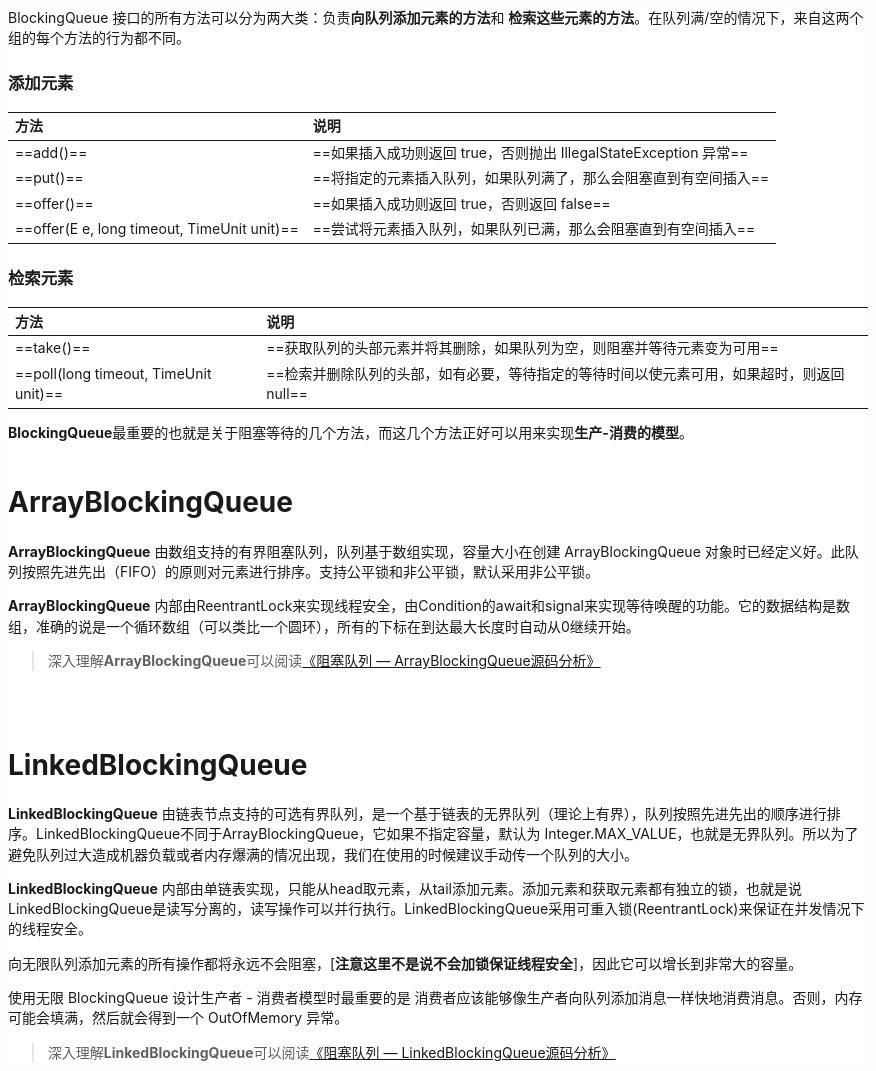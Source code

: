 BlockingQueue 接口的所有方法可以分为两大类：负责**向队列添加元素的方法**和 **检索这些元素的方法**。在队列满/空的情况下，来自这两个组的每个方法的行为都不同。

### 添加元素

| **方法**                                    | **说明**                                                     |
| :------------------------------------------ | :----------------------------------------------------------- |
| ==add()==                                   | ==如果插入成功则返回 true，否则抛出 IllegalStateException 异常== |
| ==put()==                                   | ==将指定的元素插入队列，如果队列满了，那么会阻塞直到有空间插入== |
| ==offer()==                                 | ==如果插入成功则返回 true，否则返回 false==                  |
| ==offer(E e, long timeout, TimeUnit unit)== | ==尝试将元素插入队列，如果队列已满，那么会阻塞直到有空间插入== |

### 检索元素

| **方法**                              | **说明**                                                     |
| :------------------------------------ | :----------------------------------------------------------- |
| ==take()==                            | ==获取队列的头部元素并将其删除，如果队列为空，则阻塞并等待元素变为可用== |
| ==poll(long timeout, TimeUnit unit)== | ==检索并删除队列的头部，如有必要，等待指定的等待时间以使元素可用，如果超时，则返回 null== |

**BlockingQueue**最重要的也就是关于阻塞等待的几个方法，而这几个方法正好可以用来实现**生产-消费的模型**。

# ArrayBlockingQueue

**ArrayBlockingQueue** 由数组支持的有界阻塞队列，队列基于数组实现，容量大小在创建 ArrayBlockingQueue 对象时已经定义好。此队列按照先进先出（FIFO）的原则对元素进行排序。支持公平锁和非公平锁，默认采用非公平锁。

**ArrayBlockingQueue** 内部由ReentrantLock来实现线程安全，由Condition的await和signal来实现等待唤醒的功能。它的数据结构是数组，准确的说是一个循环数组（可以类比一个圆环），所有的下标在到达最大长度时自动从0继续开始。

> 深入理解**ArrayBlockingQueue**可以阅读[《阻塞队列 — ArrayBlockingQueue源码分析》](https://mp.weixin.qq.com/s?__biz=MzA4NjI1MTkyNw==&mid=2449995273&idx=1&sn=4a1a5141ee7071399e090602703a4ecf&scene=21#wechat_redirect)

![图片](data:image/gif;base64,iVBORw0KGgoAAAANSUhEUgAAAAEAAAABCAYAAAAfFcSJAAAADUlEQVQImWNgYGBgAAAABQABh6FO1AAAAABJRU5ErkJggg==)

# LinkedBlockingQueue

**LinkedBlockingQueue** 由链表节点支持的可选有界队列，是一个基于链表的无界队列（理论上有界），队列按照先进先出的顺序进行排序。LinkedBlockingQueue不同于ArrayBlockingQueue，它如果不指定容量，默认为 Integer.MAX_VALUE，也就是无界队列。所以为了避免队列过大造成机器负载或者内存爆满的情况出现，我们在使用的时候建议手动传一个队列的大小。

**LinkedBlockingQueue** 内部由单链表实现，只能从head取元素，从tail添加元素。添加元素和获取元素都有独立的锁，也就是说LinkedBlockingQueue是读写分离的，读写操作可以并行执行。LinkedBlockingQueue采用可重入锁(ReentrantLock)来保证在并发情况下的线程安全。

向无限队列添加元素的所有操作都将永远不会阻塞，[**注意这里不是说不会加锁保证线程安全**]，因此它可以增长到非常大的容量。

使用无限 BlockingQueue 设计生产者 - 消费者模型时最重要的是 消费者应该能够像生产者向队列添加消息一样快地消费消息。否则，内存可能会填满，然后就会得到一个 OutOfMemory 异常。

> 深入理解**LinkedBlockingQueue**可以阅读[《阻塞队列 — LinkedBlockingQueue源码分析》](https://mp.weixin.qq.com/s?__biz=MzA4NjI1MTkyNw==&mid=2449995345&idx=1&sn=4d6a6a23c3d995b9760db9c7e9da08e9&scene=21#wechat_redirect)
